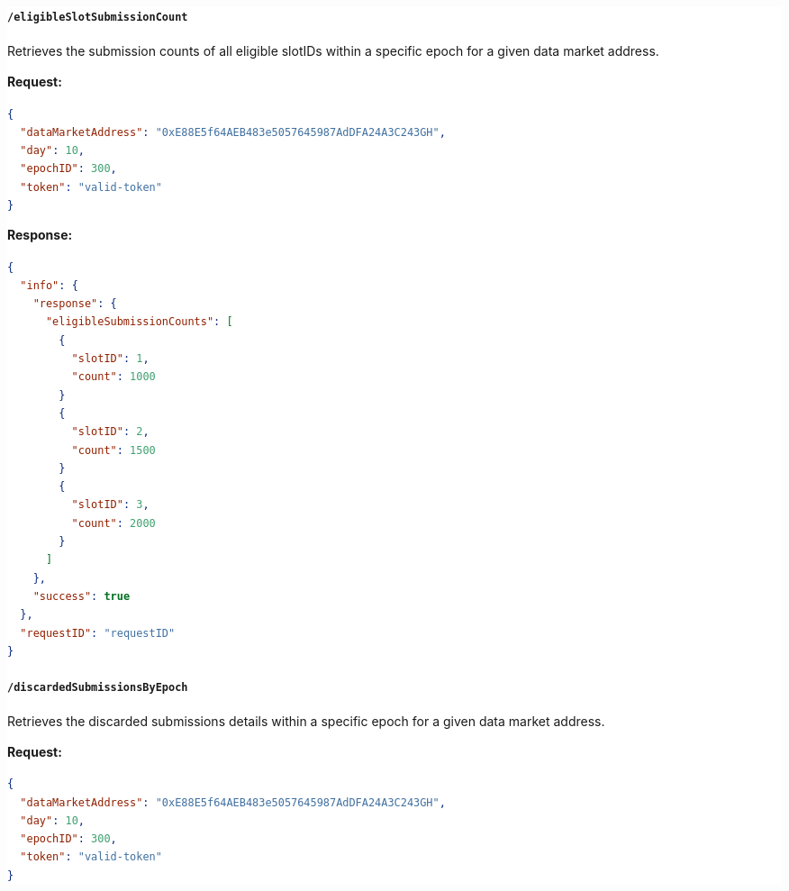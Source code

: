 #### `/eligibleSlotSubmissionCount`

Retrieves the submission counts of all eligible slotIDs within a specific epoch for a given data market address.

**Request:**

```json
{
  "dataMarketAddress": "0xE88E5f64AEB483e5057645987AdDFA24A3C243GH",
  "day": 10,
  "epochID": 300,
  "token": "valid-token"
}
```

**Response:**

```json
{
  "info": {
    "response": {
      "eligibleSubmissionCounts": [
        {
          "slotID": 1,
          "count": 1000
        }
        {
          "slotID": 2,
          "count": 1500
        }
        {
          "slotID": 3,
          "count": 2000
        }
      ]
    },
    "success": true
  },
  "requestID": "requestID"
}
```

#### `/discardedSubmissionsByEpoch`

Retrieves the discarded submissions details within a specific epoch for a given data market address.

**Request:**

```json
{
  "dataMarketAddress": "0xE88E5f64AEB483e5057645987AdDFA24A3C243GH",
  "day": 10,
  "epochID": 300,
  "token": "valid-token"
}
```

